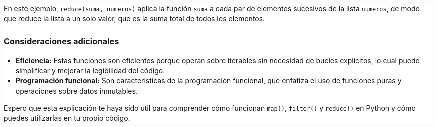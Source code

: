 En este ejemplo, `reduce(suma, numeros)` aplica la función `suma` a cada par de elementos sucesivos de la lista `numeros`, de modo que reduce la lista a un solo valor, que es la suma total de todos los elementos.

### Consideraciones adicionales

- **Eficiencia:** Estas funciones son eficientes porque operan sobre iterables sin necesidad de bucles explícitos, lo cual puede simplificar y mejorar la legibilidad del código.
- **Programación funcional:** Son características de la programación funcional, que enfatiza el uso de funciones puras y operaciones sobre datos inmutables.

Espero que esta explicación te haya sido útil para comprender cómo funcionan `map()`, `filter()` y `reduce()` en Python y cómo puedes utilizarlas en tu propio código.
















